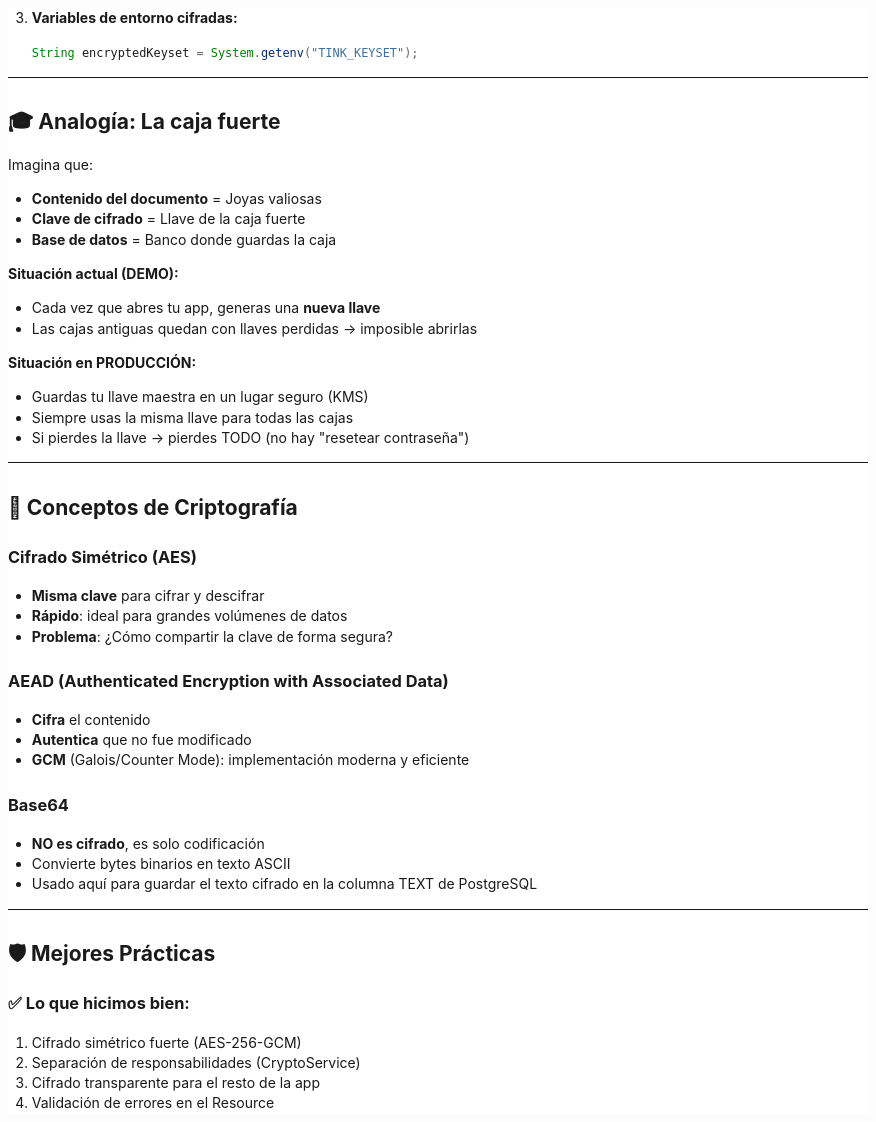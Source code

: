 3. **Variables de entorno cifradas:**
   ```java
   String encryptedKeyset = System.getenv("TINK_KEYSET");
   ```

---

## 🎓 Analogía: La caja fuerte

Imagina que:

- **Contenido del documento** = Joyas valiosas
- **Clave de cifrado** = Llave de la caja fuerte
- **Base de datos** = Banco donde guardas la caja

**Situación actual (DEMO):**
- Cada vez que abres tu app, generas una **nueva llave**
- Las cajas antiguas quedan con llaves perdidas → imposible abrirlas

**Situación en PRODUCCIÓN:**
- Guardas tu llave maestra en un lugar seguro (KMS)
- Siempre usas la misma llave para todas las cajas
- Si pierdes la llave → pierdes TODO (no hay "resetear contraseña")

---

## 🔐 Conceptos de Criptografía

### Cifrado Simétrico (AES)
- **Misma clave** para cifrar y descifrar
- **Rápido**: ideal para grandes volúmenes de datos
- **Problema**: ¿Cómo compartir la clave de forma segura?

### AEAD (Authenticated Encryption with Associated Data)
- **Cifra** el contenido
- **Autentica** que no fue modificado
- **GCM** (Galois/Counter Mode): implementación moderna y eficiente

### Base64
- **NO es cifrado**, es solo codificación
- Convierte bytes binarios en texto ASCII
- Usado aquí para guardar el texto cifrado en la columna TEXT de PostgreSQL

---

## 🛡️ Mejores Prácticas

### ✅ Lo que hicimos bien:
1. Cifrado simétrico fuerte (AES-256-GCM)
2. Separación de responsabilidades (CryptoService)
3. Cifrado transparente para el resto de la app
4. Validación de errores en el Resource
